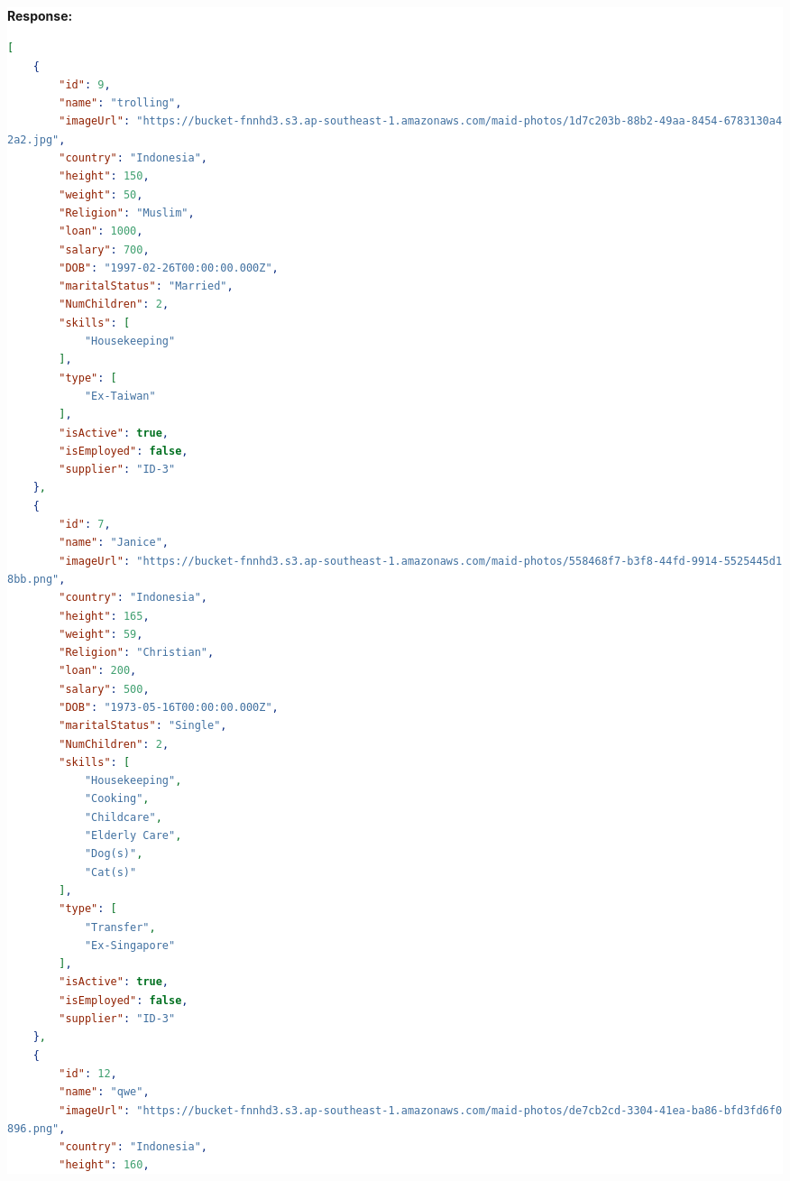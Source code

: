 **Response:**
```json
[
    {
        "id": 9,
        "name": "trolling",
        "imageUrl": "https://bucket-fnnhd3.s3.ap-southeast-1.amazonaws.com/maid-photos/1d7c203b-88b2-49aa-8454-6783130a42a2.jpg",
        "country": "Indonesia",
        "height": 150,
        "weight": 50,
        "Religion": "Muslim",
        "loan": 1000,
        "salary": 700,
        "DOB": "1997-02-26T00:00:00.000Z",
        "maritalStatus": "Married",
        "NumChildren": 2,
        "skills": [
            "Housekeeping"
        ],
        "type": [
            "Ex-Taiwan"
        ],
        "isActive": true,
        "isEmployed": false,
        "supplier": "ID-3"
    },
    {
        "id": 7,
        "name": "Janice",
        "imageUrl": "https://bucket-fnnhd3.s3.ap-southeast-1.amazonaws.com/maid-photos/558468f7-b3f8-44fd-9914-5525445d18bb.png",
        "country": "Indonesia",
        "height": 165,
        "weight": 59,
        "Religion": "Christian",
        "loan": 200,
        "salary": 500,
        "DOB": "1973-05-16T00:00:00.000Z",
        "maritalStatus": "Single",
        "NumChildren": 2,
        "skills": [
            "Housekeeping",
            "Cooking",
            "Childcare",
            "Elderly Care",
            "Dog(s)",
            "Cat(s)"
        ],
        "type": [
            "Transfer",
            "Ex-Singapore"
        ],
        "isActive": true,
        "isEmployed": false,
        "supplier": "ID-3"
    },
    {
        "id": 12,
        "name": "qwe",
        "imageUrl": "https://bucket-fnnhd3.s3.ap-southeast-1.amazonaws.com/maid-photos/de7cb2cd-3304-41ea-ba86-bfd3fd6f0896.png",
        "country": "Indonesia",
        "height": 160,
```